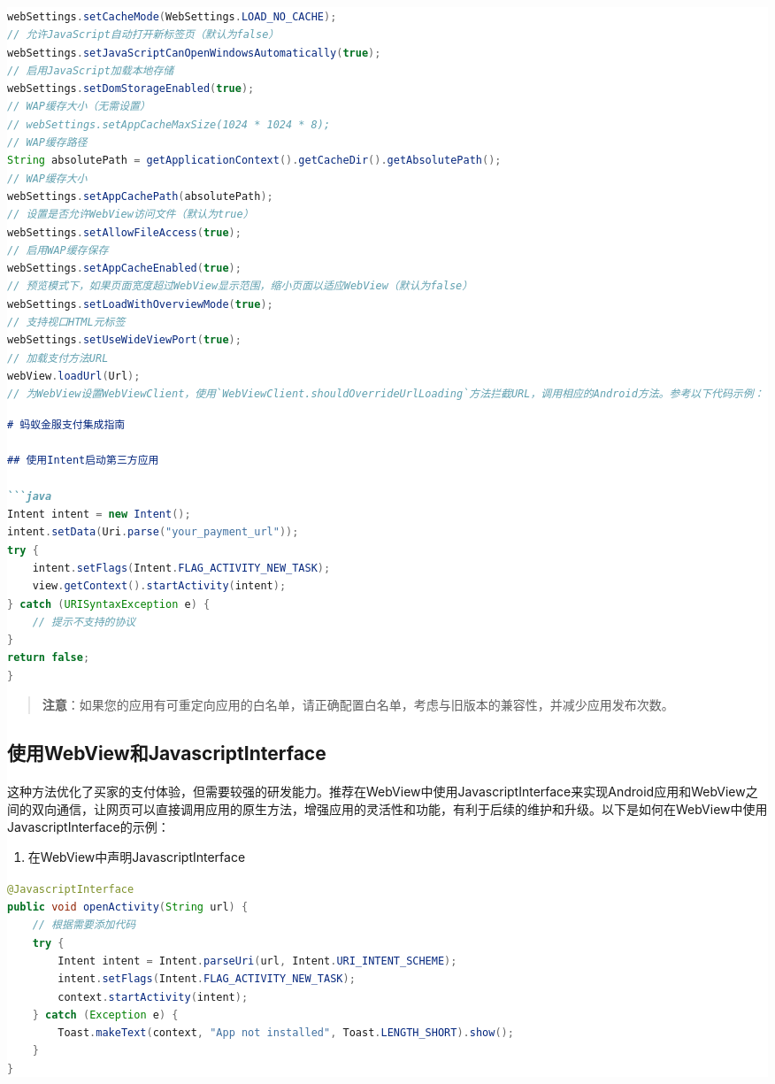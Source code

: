 ```java
webSettings.setCacheMode(WebSettings.LOAD_NO_CACHE);
// 允许JavaScript自动打开新标签页（默认为false）
webSettings.setJavaScriptCanOpenWindowsAutomatically(true);
// 启用JavaScript加载本地存储
webSettings.setDomStorageEnabled(true);
// WAP缓存大小（无需设置）
// webSettings.setAppCacheMaxSize(1024 * 1024 * 8);
// WAP缓存路径
String absolutePath = getApplicationContext().getCacheDir().getAbsolutePath();
// WAP缓存大小
webSettings.setAppCachePath(absolutePath);
// 设置是否允许WebView访问文件（默认为true）
webSettings.setAllowFileAccess(true);
// 启用WAP缓存保存
webSettings.setAppCacheEnabled(true);
// 预览模式下，如果页面宽度超过WebView显示范围，缩小页面以适应WebView（默认为false）
webSettings.setLoadWithOverviewMode(true);
// 支持视口HTML元标签
webSettings.setUseWideViewPort(true);
// 加载支付方法URL
webView.loadUrl(Url);  
// 为WebView设置WebViewClient，使用`WebViewClient.shouldOverrideUrlLoading`方法拦截URL，调用相应的Android方法。参考以下代码示例：
```
```markdown
# 蚂蚁金服支付集成指南

## 使用Intent启动第三方应用

```java
Intent intent = new Intent();
intent.setData(Uri.parse("your_payment_url"));
try {
    intent.setFlags(Intent.FLAG_ACTIVITY_NEW_TASK);
    view.getContext().startActivity(intent);
} catch (URISyntaxException e) {
    // 提示不支持的协议
}
return false;
}
```

> **注意**：如果您的应用有可重定向应用的白名单，请正确配置白名单，考虑与旧版本的兼容性，并减少应用发布次数。

## 使用WebView和JavascriptInterface

这种方法优化了买家的支付体验，但需要较强的研发能力。推荐在WebView中使用JavascriptInterface来实现Android应用和WebView之间的双向通信，让网页可以直接调用应用的原生方法，增强应用的灵活性和功能，有利于后续的维护和升级。以下是如何在WebView中使用JavascriptInterface的示例：

1. 在WebView中声明JavascriptInterface

```java
@JavascriptInterface
public void openActivity(String url) {
    // 根据需要添加代码
    try {
        Intent intent = Intent.parseUri(url, Intent.URI_INTENT_SCHEME);
        intent.setFlags(Intent.FLAG_ACTIVITY_NEW_TASK);
        context.startActivity(intent);
    } catch (Exception e) {
        Toast.makeText(context, "App not installed", Toast.LENGTH_SHORT).show();
    }
}
```
